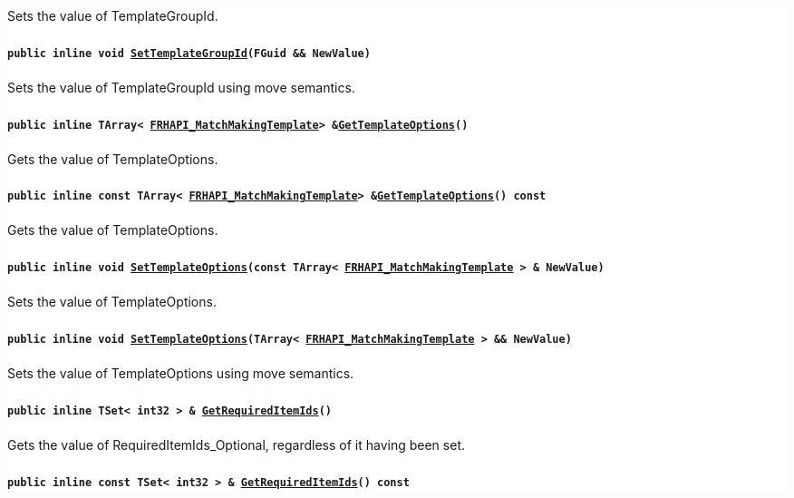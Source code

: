 Sets the value of TemplateGroupId.

#### `public inline void `[`SetTemplateGroupId`](#structFRHAPI__MatchMakingTemplateGroup_1a00aa2ac8d88ee72700921c73df1d3af5)`(FGuid && NewValue)` <a id="structFRHAPI__MatchMakingTemplateGroup_1a00aa2ac8d88ee72700921c73df1d3af5"></a>

Sets the value of TemplateGroupId using move semantics.

#### `public inline TArray< `[`FRHAPI_MatchMakingTemplate`](RHAPI_MatchMakingTemplate.md#structFRHAPI__MatchMakingTemplate)` > & `[`GetTemplateOptions`](#structFRHAPI__MatchMakingTemplateGroup_1a70f8640a14690d8777179d6b689982c6)`()` <a id="structFRHAPI__MatchMakingTemplateGroup_1a70f8640a14690d8777179d6b689982c6"></a>

Gets the value of TemplateOptions.

#### `public inline const TArray< `[`FRHAPI_MatchMakingTemplate`](RHAPI_MatchMakingTemplate.md#structFRHAPI__MatchMakingTemplate)` > & `[`GetTemplateOptions`](#structFRHAPI__MatchMakingTemplateGroup_1a44782fb67720b6a26da7756d07e13c81)`() const` <a id="structFRHAPI__MatchMakingTemplateGroup_1a44782fb67720b6a26da7756d07e13c81"></a>

Gets the value of TemplateOptions.

#### `public inline void `[`SetTemplateOptions`](#structFRHAPI__MatchMakingTemplateGroup_1ad3a9258de52f386ea2e3afe2bfe8ff98)`(const TArray< `[`FRHAPI_MatchMakingTemplate`](RHAPI_MatchMakingTemplate.md#structFRHAPI__MatchMakingTemplate)` > & NewValue)` <a id="structFRHAPI__MatchMakingTemplateGroup_1ad3a9258de52f386ea2e3afe2bfe8ff98"></a>

Sets the value of TemplateOptions.

#### `public inline void `[`SetTemplateOptions`](#structFRHAPI__MatchMakingTemplateGroup_1a93f107fe7ef8d5b7c70ec135d03cf46a)`(TArray< `[`FRHAPI_MatchMakingTemplate`](RHAPI_MatchMakingTemplate.md#structFRHAPI__MatchMakingTemplate)` > && NewValue)` <a id="structFRHAPI__MatchMakingTemplateGroup_1a93f107fe7ef8d5b7c70ec135d03cf46a"></a>

Sets the value of TemplateOptions using move semantics.

#### `public inline TSet< int32 > & `[`GetRequiredItemIds`](#structFRHAPI__MatchMakingTemplateGroup_1a254f4844b266761013351898f84b5786)`()` <a id="structFRHAPI__MatchMakingTemplateGroup_1a254f4844b266761013351898f84b5786"></a>

Gets the value of RequiredItemIds_Optional, regardless of it having been set.

#### `public inline const TSet< int32 > & `[`GetRequiredItemIds`](#structFRHAPI__MatchMakingTemplateGroup_1aacb075beaf0fcfbdefc3ea3b746289ac)`() const` <a id="structFRHAPI__MatchMakingTemplateGroup_1aacb075beaf0fcfbdefc3ea3b746289ac"></a>

